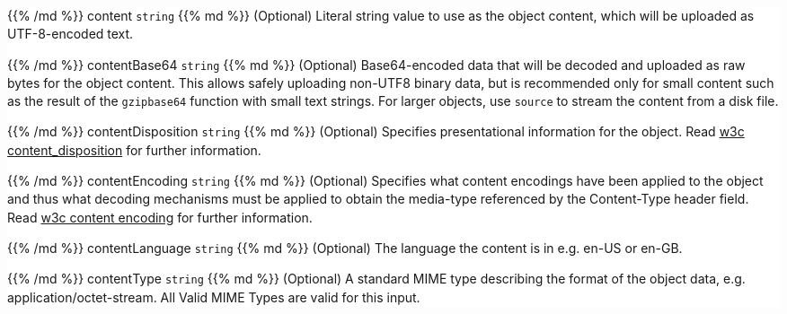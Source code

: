 {{% /md %}}</td>
        </tr>
        <tr>
            <td class="align-top">content</td>
            <td class="align-top"><code>string</code></td>
            <td class="align-top">{{% md %}}
(Optional) Literal string value to use as the object content, which will be uploaded as UTF-8-encoded text.

{{% /md %}}</td>
        </tr>
        <tr>
            <td class="align-top">content<wbr>Base64</td>
            <td class="align-top"><code>string</code></td>
            <td class="align-top">{{% md %}}
(Optional) Base64-encoded data that will be decoded and uploaded as raw bytes for the object content. This allows safely uploading non-UTF8 binary data, but is recommended only for small content such as the result of the `gzipbase64` function with small text strings. For larger objects, use `source` to stream the content from a disk file.

{{% /md %}}</td>
        </tr>
        <tr>
            <td class="align-top">content<wbr>Disposition</td>
            <td class="align-top"><code>string</code></td>
            <td class="align-top">{{% md %}}
(Optional) Specifies presentational information for the object. Read [w3c content_disposition](http://www.w3.org/Protocols/rfc2616/rfc2616-sec19.html#sec19.5.1) for further information.

{{% /md %}}</td>
        </tr>
        <tr>
            <td class="align-top">content<wbr>Encoding</td>
            <td class="align-top"><code>string</code></td>
            <td class="align-top">{{% md %}}
(Optional) Specifies what content encodings have been applied to the object and thus what decoding mechanisms must be applied to obtain the media-type referenced by the Content-Type header field. Read [w3c content encoding](http://www.w3.org/Protocols/rfc2616/rfc2616-sec14.html#sec14.11) for further information.

{{% /md %}}</td>
        </tr>
        <tr>
            <td class="align-top">content<wbr>Language</td>
            <td class="align-top"><code>string</code></td>
            <td class="align-top">{{% md %}}
(Optional) The language the content is in e.g. en-US or en-GB.

{{% /md %}}</td>
        </tr>
        <tr>
            <td class="align-top">content<wbr>Type</td>
            <td class="align-top"><code>string</code></td>
            <td class="align-top">{{% md %}}
(Optional) A standard MIME type describing the format of the object data, e.g. application/octet-stream. All Valid MIME Types are valid for this input.
